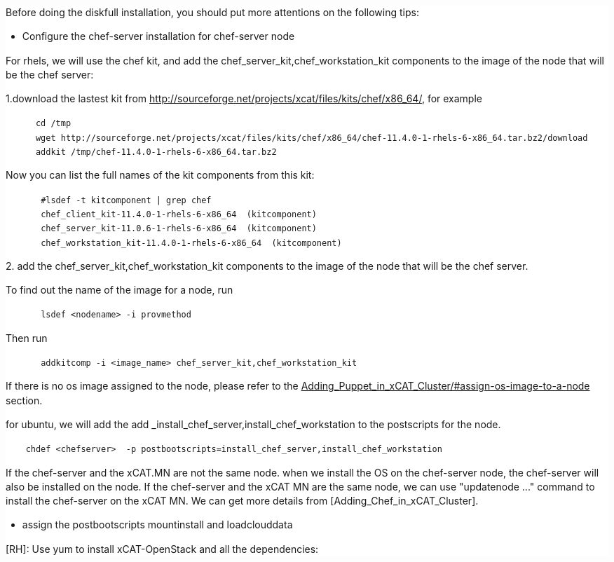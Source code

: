 Before doing the diskfull installation, you should put more attentions on the following tips:

  * Configure the chef-server installation for chef-server node

For rhels, we will use the chef kit, and add the chef_server_kit,chef_workstation_kit components to the image of the node that will be the chef server:

1.download the lastest kit from http://sourceforge.net/projects/xcat/files/kits/chef/x86_64/, for example

~~~~
      cd /tmp
      wget http://sourceforge.net/projects/xcat/files/kits/chef/x86_64/chef-11.4.0-1-rhels-6-x86_64.tar.bz2/download
      addkit /tmp/chef-11.4.0-1-rhels-6-x86_64.tar.bz2

~~~~

Now you can list the full names of the kit components from this kit:

~~~~
       #lsdef -t kitcomponent | grep chef
       chef_client_kit-11.4.0-1-rhels-6-x86_64  (kitcomponent)
       chef_server_kit-11.0.6-1-rhels-6-x86_64  (kitcomponent)
       chef_workstation_kit-11.4.0-1-rhels-6-x86_64  (kitcomponent)
~~~~


2\. add the chef_server_kit,chef_workstation_kit components to the image of the node that will be the chef server.

To find out the name of the image for a node, run

~~~~
       lsdef <nodename> -i provmethod
~~~~


Then run

~~~~
       addkitcomp -i <image_name> chef_server_kit,chef_workstation_kit
~~~~


If there is no os image assigned to the node, please refer to the [Adding_Puppet_in_xCAT_Cluster/#assign-os-image-to-a-node](Adding_Puppet_in_xCAT_Cluster/#assign-os-image-to-a-node) section.


for ubuntu, we will add the add _install_chef_server,install_chef_workstation to the postscripts for the node.

~~~~
    chdef <chefserver>  -p postbootscripts=install_chef_server,install_chef_workstation
~~~~


If the chef-server and the xCAT.MN are not the same node. when we install the OS on the chef-server node, the chef-server will also be installed on the node. If the chef-server and the xCAT MN are the same node, we can use "updatenode ..." command to install the chef-server on the xCAT MN. We can get more details from [Adding_Chef_in_xCAT_Cluster].

  * assign the postbootscripts mountinstall and loadclouddata


[RH]: Use yum to install xCAT-OpenStack and all the dependencies: